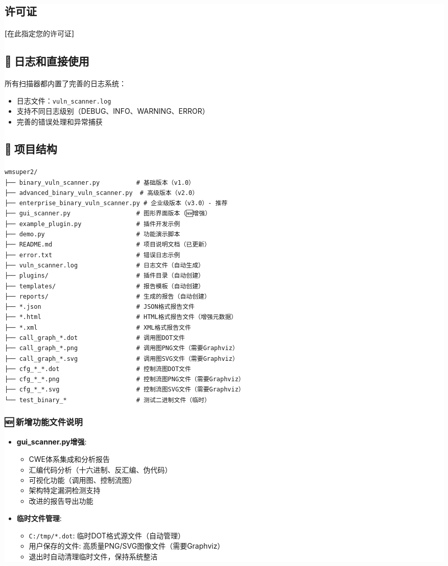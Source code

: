 ## 许可证

[在此指定您的许可证]

## 📝 日志和直接使用

所有扫描器都内置了完善的日志系统：
- 日志文件：`vuln_scanner.log`
- 支持不同日志级别（DEBUG、INFO、WARNING、ERROR）
- 完善的错误处理和异常捕获

## 💾 项目结构

```
wmsuper2/
├── binary_vuln_scanner.py          # 基础版本（v1.0）
├── advanced_binary_vuln_scanner.py  # 高级版本（v2.0）
├── enterprise_binary_vuln_scanner.py # 企业级版本（v3.0）- 推荐
├── gui_scanner.py                  # 图形界面版本（🆕增强）
├── example_plugin.py               # 插件开发示例
├── demo.py                         # 功能演示脚本
├── README.md                       # 项目说明文档（已更新）
├── error.txt                       # 错误日志示例
├── vuln_scanner.log                # 日志文件（自动生成）
├── plugins/                        # 插件目录（自动创建）
├── templates/                      # 报告模板（自动创建）
├── reports/                        # 生成的报告（自动创建）
├── *.json                          # JSON格式报告文件
├── *.html                          # HTML格式报告文件（增强元数据）
├── *.xml                           # XML格式报告文件
├── call_graph_*.dot                # 调用图DOT文件
├── call_graph_*.png                # 调用图PNG文件（需要Graphviz）
├── call_graph_*.svg                # 调用图SVG文件（需要Graphviz）
├── cfg_*_*.dot                     # 控制流图DOT文件
├── cfg_*_*.png                     # 控制流图PNG文件（需要Graphviz）
├── cfg_*_*.svg                     # 控制流图SVG文件（需要Graphviz）
└── test_binary_*                   # 测试二进制文件（临时）
```

### 🆕 新增功能文件说明
- **gui_scanner.py增强**:
  - CWE体系集成和分析报告
  - 汇编代码分析（十六进制、反汇编、伪代码）
  - 可视化功能（调用图、控制流图）
  - 架构特定漏洞检测支持
  - 改进的报告导出功能

- **临时文件管理**:
  - `C:/tmp/*.dot`: 临时DOT格式源文件（自动管理）
  - 用户保存的文件: 高质量PNG/SVG图像文件（需要Graphviz）
  - 退出时自动清理临时文件，保持系统整洁
